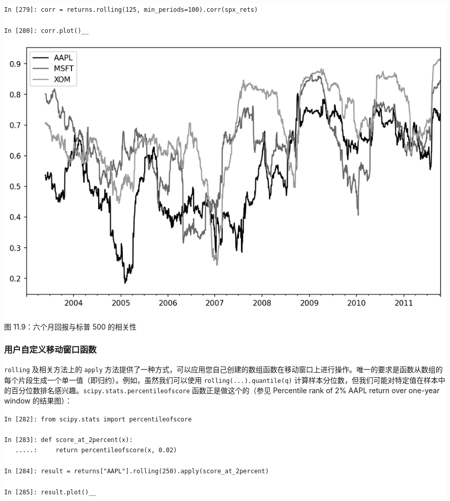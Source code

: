     
    In [279]: corr = returns.rolling(125, min_periods=100).corr(spx_rets)
    
    In [280]: corr.plot()__

![](images/img_898f6a69.png)

图 11.9：六个月回报与标普 500 的相关性

### 用户自定义移动窗口函数

`rolling` 及相关方法上的 `apply` 方法提供了一种方式，可以应用您自己创建的数组函数在移动窗口上进行操作。唯一的要求是函数从数组的每个片段生成一个单一值（即归约）。例如，虽然我们可以使用 `rolling(...).quantile(q)` 计算样本分位数，但我们可能对特定值在样本中的百分位数排名感兴趣。`scipy.stats.percentileofscore` 函数正是做这个的（参见 Percentile rank of 2% AAPL return over one-year window 的结果图）：
    
    
    In [282]: from scipy.stats import percentileofscore
    
    In [283]: def score_at_2percent(x):
       .....:     return percentileofscore(x, 0.02)
    
    In [284]: result = returns["AAPL"].rolling(250).apply(score_at_2percent)
    
    In [285]: result.plot()__
